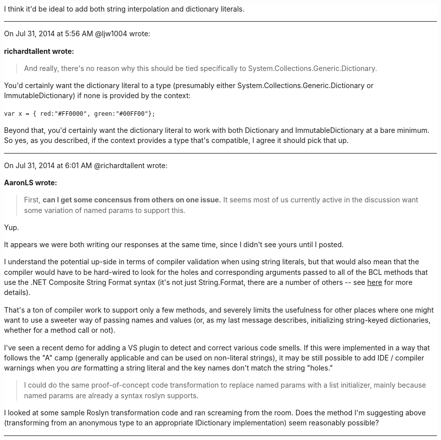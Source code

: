 I think it'd be ideal to add both string interpolation and dictionary literals.


---

On Jul 31, 2014 at 5:56 AM @ljw1004 wrote:

**richardtallent wrote:**
> And really, there's no reason why this should be tied specifically to System.Collections.Generic.Dictionary.

You'd certainly want the dictionary literal to a type (presumably either System.Collections.Generic.Dictionary or ImmutableDictionary) if none is provided by the context:

`var x = { red:"#FF0000", green:"#00FF00"};`


Beyond that, you'd certainly want the dictionary literal to work with both Dictionary and ImmutableDictionary at a bare minimum. So yes, as you described, if the context provides a type that's compatible, I agree it should pick that up.


---

On Jul 31, 2014 at 6:01 AM @richardtallent wrote:

**AaronLS wrote:**

> First, __can I get some concensus from others on one issue.__  It seems most of us currently active in the discussion want some variation of named params to support this.

Yup.

It appears we were both writing our responses at the same time, since I didn't see yours until I posted.

I understand the potential up-side in terms of compiler validation when using string literals, but that would also mean that the compiler would have to be hard-wired to look for the holes and corresponding arguments passed to all of the BCL methods that use the .NET Composite String Format syntax (it's not just String.Format, there are a number of others -- see [here](http://msdn.microsoft.com/en-us/library/txafckwd(v=vs.110).aspx) for more details).

That's a ton of compiler work to support only a few methods, and severely limits the usefulness for other places where one might want to use a sweeter way of passing names and values (or, as my last message describes, initializing string-keyed dictionaries, whether for a method call or not).

I've seen a recent demo for adding a VS plugin to detect and correct various code smells. If this were implemented in a way that follows the "A" camp (generally applicable and can be used on non-literal strings), it may be still possible to add IDE / compiler warnings when you *are* formatting a string literal and the key names don't match the string "holes."

> I could do the same proof-of-concept code transformation to replace named params with a list initializer, mainly because named params are already a syntax roslyn supports.

I looked at some sample Roslyn transformation code and ran screaming from the room. Does the method I'm suggesting above (transforming from an anonymous type to an appropriate IDictionary implementation) seem reasonably possible?

---


